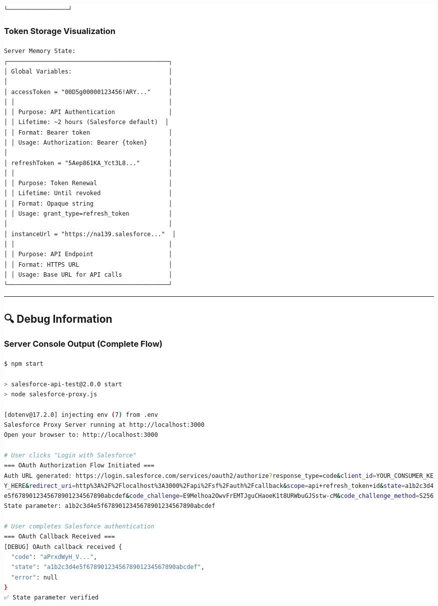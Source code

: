 ```
└─────────────────┘
```

### **Token Storage Visualization**

```
Server Memory State:
┌─────────────────────────────────────────────┐
│ Global Variables:                           │
│                                             │
│ accessToken = "00D5g00000123456!ARY..."     │
│ │                                           │
│ │ Purpose: API Authentication               │
│ │ Lifetime: ~2 hours (Salesforce default)  │
│ │ Format: Bearer token                      │
│ │ Usage: Authorization: Bearer {token}      │
│                                             │
│ refreshToken = "5Aep861KA_Yct3L8..."        │
│ │                                           │
│ │ Purpose: Token Renewal                    │
│ │ Lifetime: Until revoked                   │
│ │ Format: Opaque string                     │
│ │ Usage: grant_type=refresh_token           │
│                                             │
│ instanceUrl = "https://na139.salesforce..."  │
│ │                                           │
│ │ Purpose: API Endpoint                     │
│ │ Format: HTTPS URL                         │
│ │ Usage: Base URL for API calls             │
└─────────────────────────────────────────────┘
```

---

## 🔍 Debug Information

### **Server Console Output (Complete Flow)**

```bash
$ npm start

> salesforce-api-test@2.0.0 start
> node salesforce-proxy.js

[dotenv@17.2.0] injecting env (7) from .env
Salesforce Proxy Server running at http://localhost:3000
Open your browser to: http://localhost:3000

# User clicks "Login with Salesforce"
=== OAuth Authorization Flow Initiated ===
Auth URL generated: https://login.salesforce.com/services/oauth2/authorize?response_type=code&client_id=YOUR_CONSUMER_KEY_HERE&redirect_uri=http%3A%2F%2Flocalhost%3A3000%2Fapi%2Fsf%2Fauth%2Fcallback&scope=api+refresh_token+id&state=a1b2c3d4e5f6789012345678901234567890abcdef&code_challenge=E9Melhoa2OwvFrEMTJguCHaoeK1t8URWbuGJSstw-cM&code_challenge_method=S256
State parameter: a1b2c3d4e5f6789012345678901234567890abcdef

# User completes Salesforce authentication
=== OAuth Callback Received ===
[DEBUG] OAuth callback received {
  "code": "aPrxdWyH_V...",
  "state": "a1b2c3d4e5f6789012345678901234567890abcdef",
  "error": null
}
✅ State parameter verified
```